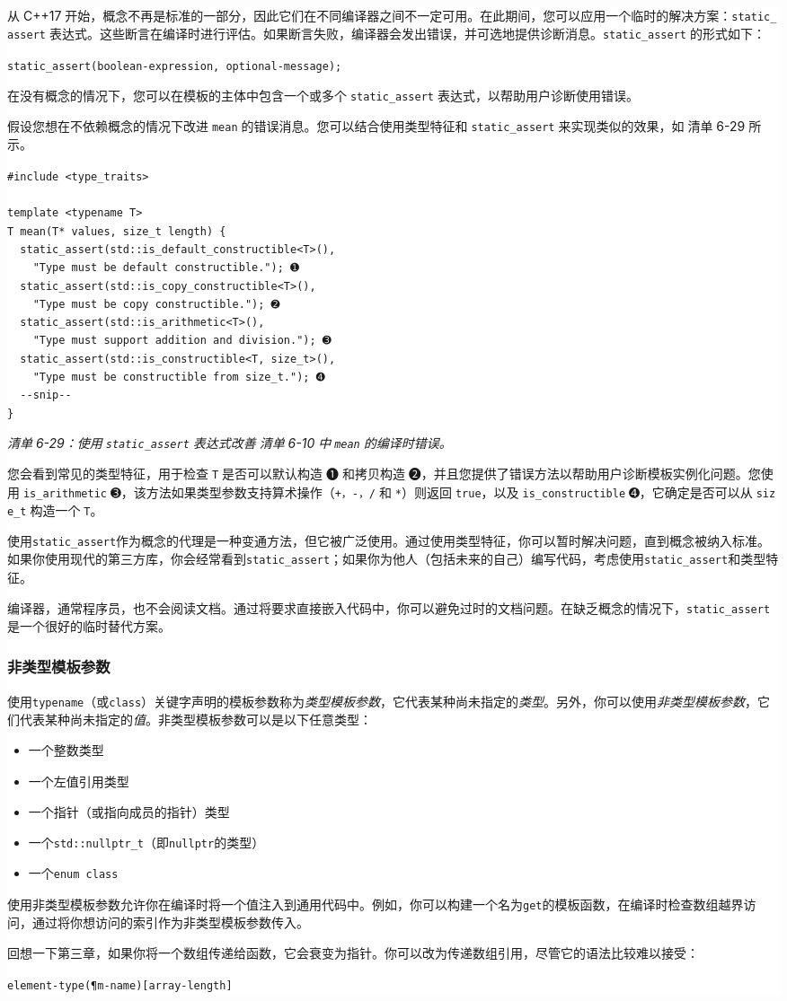 从 C++17 开始，概念不再是标准的一部分，因此它们在不同编译器之间不一定可用。在此期间，您可以应用一个临时的解决方案：`static_assert` 表达式。这些断言在编译时进行评估。如果断言失败，编译器会发出错误，并可选地提供诊断消息。`static_assert` 的形式如下：

```
static_assert(boolean-expression, optional-message);
```

在没有概念的情况下，您可以在模板的主体中包含一个或多个 `static_assert` 表达式，以帮助用户诊断使用错误。

假设您想在不依赖概念的情况下改进 `mean` 的错误消息。您可以结合使用类型特征和 `static_assert` 来实现类似的效果，如 清单 6-29 所示。

```
#include <type_traits>

template <typename T>
T mean(T* values, size_t length) {
  static_assert(std::is_default_constructible<T>(),
    "Type must be default constructible."); ➊
  static_assert(std::is_copy_constructible<T>(),
    "Type must be copy constructible."); ➋
  static_assert(std::is_arithmetic<T>(),
    "Type must support addition and division."); ➌
  static_assert(std::is_constructible<T, size_t>(),
    "Type must be constructible from size_t."); ➍
  --snip--
}
```

*清单 6-29：使用 `static_assert` 表达式改善 清单 6-10 中 `mean` 的编译时错误。*

您会看到常见的类型特征，用于检查 `T` 是否可以默认构造 ➊ 和拷贝构造 ➋，并且您提供了错误方法以帮助用户诊断模板实例化问题。您使用 `is_arithmetic` ➌，该方法如果类型参数支持算术操作（`+，-，/` 和 `*`）则返回 `true`，以及 `is_constructible` ➍，它确定是否可以从 `size_t` 构造一个 `T`。

使用`static_assert`作为概念的代理是一种变通方法，但它被广泛使用。通过使用类型特征，你可以暂时解决问题，直到概念被纳入标准。如果你使用现代的第三方库，你会经常看到`static_assert`；如果你为他人（包括未来的自己）编写代码，考虑使用`static_assert`和类型特征。

编译器，通常程序员，也不会阅读文档。通过将要求直接嵌入代码中，你可以避免过时的文档问题。在缺乏概念的情况下，`static_assert`是一个很好的临时替代方案。

### **非类型模板参数**

使用`typename`（或`class`）关键字声明的模板参数称为*类型模板参数*，它代表某种尚未指定的*类型*。另外，你可以使用*非类型模板参数*，它们代表某种尚未指定的*值*。非类型模板参数可以是以下任意类型：

+   一个整数类型

+   一个左值引用类型

+   一个指针（或指向成员的指针）类型

+   一个`std::nullptr_t`（即`nullptr`的类型）

+   一个`enum class`

使用非类型模板参数允许你在编译时将一个值注入到通用代码中。例如，你可以构建一个名为`get`的模板函数，在编译时检查数组越界访问，通过将你想访问的索引作为非类型模板参数传入。

回想一下第三章，如果你将一个数组传递给函数，它会衰变为指针。你可以改为传递数组引用，尽管它的语法比较难以接受：

```
element-type(¶m-name)[array-length]
```
